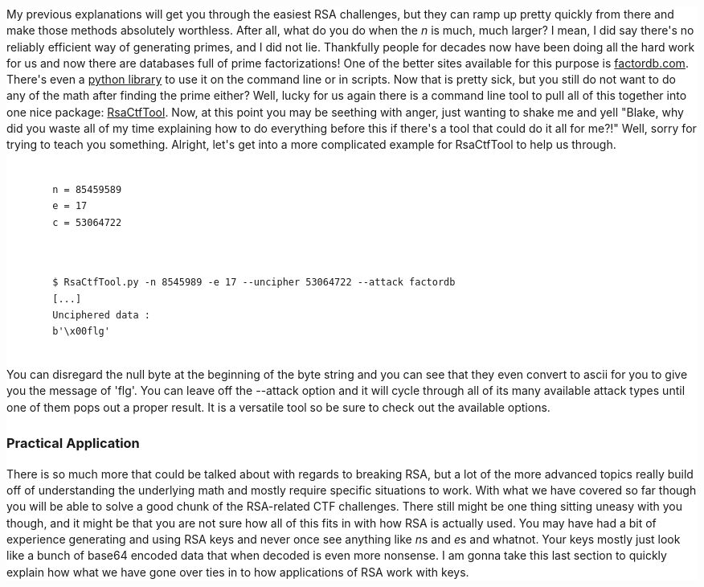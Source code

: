 My previous explanations will get you through the easiest RSA challenges, but they can ramp up pretty quickly from there and make those methods absolutely worthless. After all, what do you do when the <em>n</em> is much, much larger? I mean, I did say there's no reliably efficient way of generating primes, and I did not lie. Thankfully people for decades now have been doing all the hard work for us and now there are databases full of prime factorizations! One of the better sites available for this purpose is <a href="http://factordb.com/" target="_blank">factordb.com</a>. There's even a <a href="https://pypi.org/project/factordb-pycli/" target="_blank">python library</a> to use it on the command line or in scripts. Now that is pretty sick, but you still do not want to do any of the math after finding the prime either? Well, lucky for us again there is a command line tool to pull all of this together into one nice package: <a href="https://github.com/Ganapati/RsaCtfTool" target="_blank">RsaCtfTool</a>. Now, at this point you may be seething with anger, just wanting to shake me and yell "Blake, why did you waste all of my time explaining how to do everything before this if there's a tool that could do it all for me?!" Well, sorry for trying to teach you something. Alright, let's get into a more complicated example for RsaCtfTool to help us through.
</p>

<pre>
    <code>
        n = 85459589
        e = 17
        c = 53064722
    </code>
</pre>

<pre>
    <code>
        $ RsaCtfTool.py -n 8545989 -e 17 --uncipher 53064722 --attack factordb
        [...]
        Unciphered data :
        b'\x00flg'
    </code>
</pre>

<p>
You can disregard the null byte at the beginning of the byte string and you can see that they even convert to ascii for you to give you the message of 'flg'. You can leave off the --attack option and it will cycle through all of its many available attack types until one of them pops out a proper result. It is a versatile tool so be sure to check out the available options.
</p>

<h3>Practical Application</h3>
<p>
There is so much more that could be talked about with regards to breaking RSA, but a lot of the more advanced topics really build off of understanding the underlying math and mostly require specific situations to work. With what we have covered so far though you will be able to solve a good chunk of the RSA-related CTF challenges. There still might be one thing sitting uneasy with you though, and it might be that you are not sure how all of this fits in with how RSA is actually used. You may have had a bit of experience generating and using RSA keys and never once see anything like <em>n</em>s and <em>e</em>s and whatnot. Your keys mostly just look like a bunch of base64 encoded data that when decoded is even more nonsense. I am gonna take this last section to quickly explain how what we have gone over ties in to how applications of RSA work with keys.
</p>
<p>